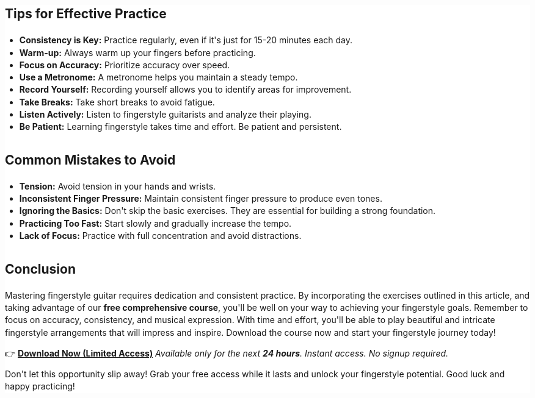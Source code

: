 ## Tips for Effective Practice

*   **Consistency is Key:** Practice regularly, even if it's just for 15-20 minutes each day.
*   **Warm-up:** Always warm up your fingers before practicing.
*   **Focus on Accuracy:** Prioritize accuracy over speed.
*   **Use a Metronome:** A metronome helps you maintain a steady tempo.
*   **Record Yourself:** Recording yourself allows you to identify areas for improvement.
*   **Take Breaks:** Take short breaks to avoid fatigue.
*   **Listen Actively:** Listen to fingerstyle guitarists and analyze their playing.
*   **Be Patient:** Learning fingerstyle takes time and effort. Be patient and persistent.

## Common Mistakes to Avoid

*   **Tension:** Avoid tension in your hands and wrists.
*   **Inconsistent Finger Pressure:** Maintain consistent finger pressure to produce even tones.
*   **Ignoring the Basics:** Don't skip the basic exercises. They are essential for building a strong foundation.
*   **Practicing Too Fast:** Start slowly and gradually increase the tempo.
*   **Lack of Focus:** Practice with full concentration and avoid distractions.

## Conclusion

Mastering fingerstyle guitar requires dedication and consistent practice. By incorporating the exercises outlined in this article, and taking advantage of our **free comprehensive course**, you'll be well on your way to achieving your fingerstyle goals. Remember to focus on accuracy, consistency, and musical expression. With time and effort, you'll be able to play beautiful and intricate fingerstyle arrangements that will impress and inspire. Download the course now and start your fingerstyle journey today!

👉 [**Download Now (Limited Access)**](https://udemywork.com/fingerstyle-exercises)
_Available only for the next **24 hours**. Instant access. No signup required._

Don't let this opportunity slip away! Grab your free access while it lasts and unlock your fingerstyle potential. Good luck and happy practicing!
